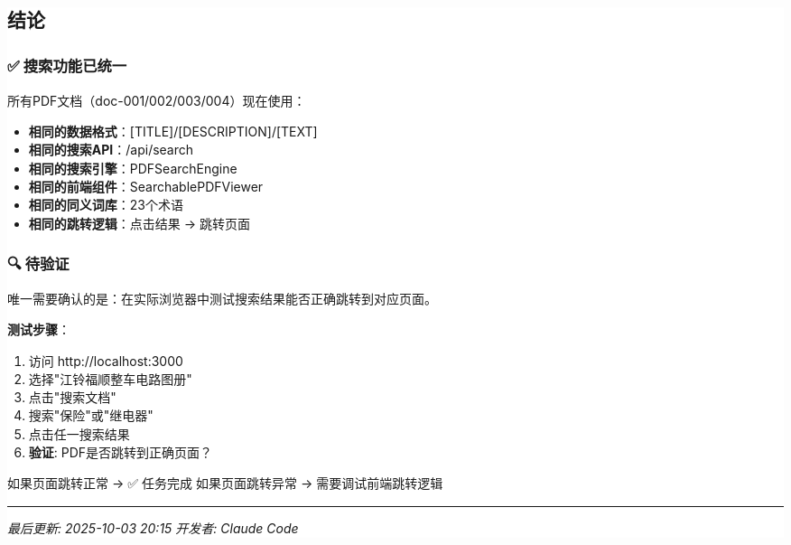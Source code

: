 
## 结论

### ✅ 搜索功能已统一

所有PDF文档（doc-001/002/003/004）现在使用：
- **相同的数据格式**：[TITLE]/[DESCRIPTION]/[TEXT]
- **相同的搜索API**：/api/search
- **相同的搜索引擎**：PDFSearchEngine
- **相同的前端组件**：SearchablePDFViewer
- **相同的同义词库**：23个术语
- **相同的跳转逻辑**：点击结果 → 跳转页面

### 🔍 待验证

唯一需要确认的是：在实际浏览器中测试搜索结果能否正确跳转到对应页面。

**测试步骤**：
1. 访问 http://localhost:3000
2. 选择"江铃福顺整车电路图册"
3. 点击"搜索文档"
4. 搜索"保险"或"继电器"
5. 点击任一搜索结果
6. **验证**: PDF是否跳转到正确页面？

如果页面跳转正常 → ✅ 任务完成
如果页面跳转异常 → 需要调试前端跳转逻辑

---

*最后更新: 2025-10-03 20:15*
*开发者: Claude Code*
